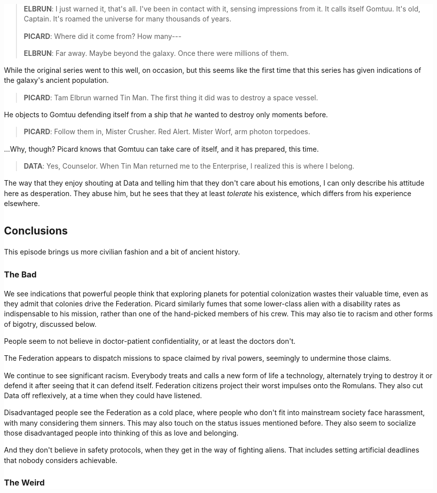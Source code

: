  > **ELBRUN**: I just warned it, that's all. I've been in contact with it, sensing impressions from it. It calls itself Gomtuu. It's old, Captain. It's roamed the universe for many thousands of years.
 >
 > **PICARD**: Where did it come from? How many---
 >
 > **ELBRUN**: Far away. Maybe beyond the galaxy. Once there were millions of them.

While the original series went to this well, on occasion, but this seems like the first time that this series has given indications of the galaxy's ancient population.

 > **PICARD**: Tam Elbrun warned Tin Man. The first thing it did was to destroy a space vessel.

He objects to Gomtuu defending itself from a ship that *he* wanted to destroy only moments before.

 > **PICARD**: Follow them in, Mister Crusher. Red Alert. Mister Worf, arm photon torpedoes.

...Why, though?  Picard knows that Gomtuu can take care of itself, and it has prepared, this time.

 > **DATA**: Yes, Counselor. When Tin Man returned me to the Enterprise, I realized this is where I belong.

The way that they enjoy shouting at Data and telling him that they don't care about his emotions, I can only describe his attitude here as desperation.  They abuse him, but he sees that they at least *tolerate* his existence, which differs from his experience elsewhere.

## Conclusions

This episode brings us more civilian fashion and a bit of ancient history.

### The Bad

We see indications that powerful people think that exploring planets for potential colonization wastes their valuable time, even as they admit that colonies drive the Federation.  Picard similarly fumes that some lower-class alien with a disability rates as indispensable to his mission, rather than one of the hand-picked members of his crew.  This may also tie to racism and other forms of bigotry, discussed below.

People seem to not believe in doctor-patient confidentiality, or at least the doctors don't.

The Federation appears to dispatch missions to space claimed by rival powers, seemingly to undermine those claims.

We continue to see significant racism.  Everybody treats and calls a new form of life a technology, alternately trying to destroy it or defend it after seeing that it can defend itself.  Federation citizens project their worst impulses onto the Romulans.  They also cut Data off reflexively, at a time when they could have listened.

Disadvantaged people see the Federation as a cold place, where people who don't fit into mainstream society face harassment, with many considering them sinners.  This may also touch on the status issues mentioned before.  They also seem to socialize those disadvantaged people into thinking of this as love and belonging.

And they don't believe in safety protocols, when they get in the way of fighting aliens.  That includes setting artificial deadlines that nobody considers achievable.

### The Weird
